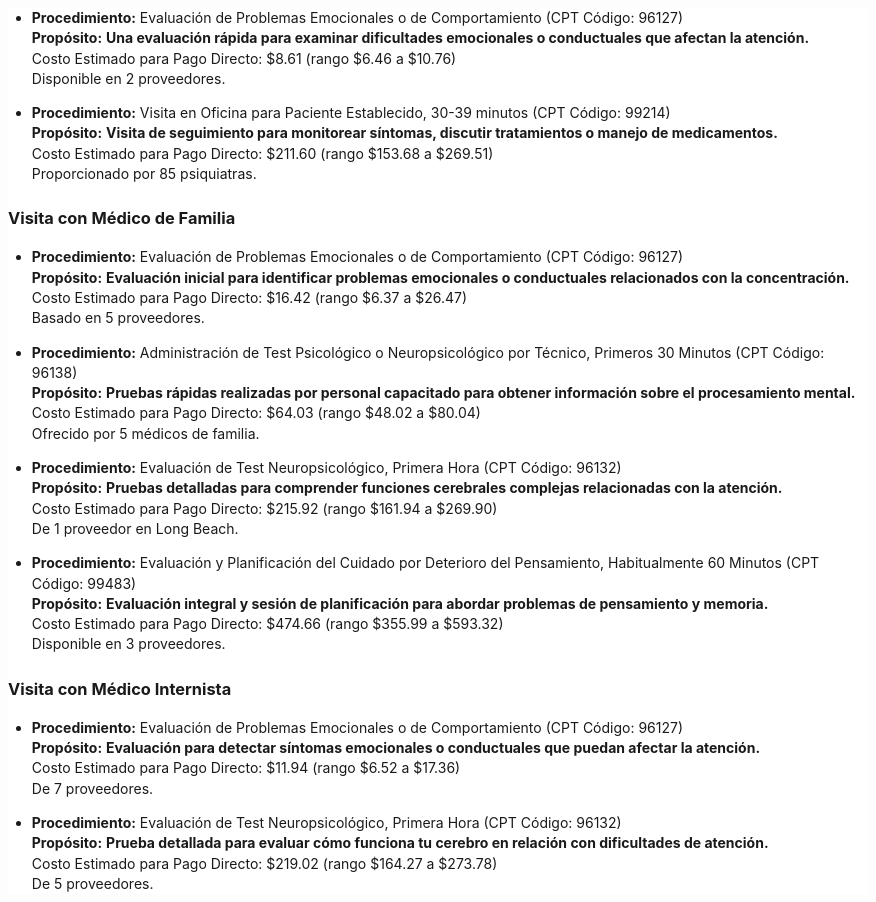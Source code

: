 - **Procedimiento:** Evaluación de Problemas Emocionales o de Comportamiento (CPT Código: 96127)  
  **Propósito:** **Una evaluación rápida para examinar dificultades emocionales o conductuales que afectan la atención.**  
  Costo Estimado para Pago Directo: $8.61 (rango $6.46 a $10.76)  
  Disponible en 2 proveedores.

- **Procedimiento:** Visita en Oficina para Paciente Establecido, 30-39 minutos (CPT Código: 99214)  
  **Propósito:** **Visita de seguimiento para monitorear síntomas, discutir tratamientos o manejo de medicamentos.**  
  Costo Estimado para Pago Directo: $211.60 (rango $153.68 a $269.51)  
  Proporcionado por 85 psiquiatras.

### Visita con Médico de Familia

- **Procedimiento:** Evaluación de Problemas Emocionales o de Comportamiento (CPT Código: 96127)  
  **Propósito:** **Evaluación inicial para identificar problemas emocionales o conductuales relacionados con la concentración.**  
  Costo Estimado para Pago Directo: $16.42 (rango $6.37 a $26.47)  
  Basado en 5 proveedores.

- **Procedimiento:** Administración de Test Psicológico o Neuropsicológico por Técnico, Primeros 30 Minutos (CPT Código: 96138)  
  **Propósito:** **Pruebas rápidas realizadas por personal capacitado para obtener información sobre el procesamiento mental.**  
  Costo Estimado para Pago Directo: $64.03 (rango $48.02 a $80.04)  
  Ofrecido por 5 médicos de familia.

- **Procedimiento:** Evaluación de Test Neuropsicológico, Primera Hora (CPT Código: 96132)  
  **Propósito:** **Pruebas detalladas para comprender funciones cerebrales complejas relacionadas con la atención.**  
  Costo Estimado para Pago Directo: $215.92 (rango $161.94 a $269.90)  
  De 1 proveedor en Long Beach.

- **Procedimiento:** Evaluación y Planificación del Cuidado por Deterioro del Pensamiento, Habitualmente 60 Minutos (CPT Código: 99483)  
  **Propósito:** **Evaluación integral y sesión de planificación para abordar problemas de pensamiento y memoria.**  
  Costo Estimado para Pago Directo: $474.66 (rango $355.99 a $593.32)  
  Disponible en 3 proveedores.

### Visita con Médico Internista

- **Procedimiento:** Evaluación de Problemas Emocionales o de Comportamiento (CPT Código: 96127)  
  **Propósito:** **Evaluación para detectar síntomas emocionales o conductuales que puedan afectar la atención.**  
  Costo Estimado para Pago Directo: $11.94 (rango $6.52 a $17.36)  
  De 7 proveedores.

- **Procedimiento:** Evaluación de Test Neuropsicológico, Primera Hora (CPT Código: 96132)  
  **Propósito:** **Prueba detallada para evaluar cómo funciona tu cerebro en relación con dificultades de atención.**  
  Costo Estimado para Pago Directo: $219.02 (rango $164.27 a $273.78)  
  De 5 proveedores.
